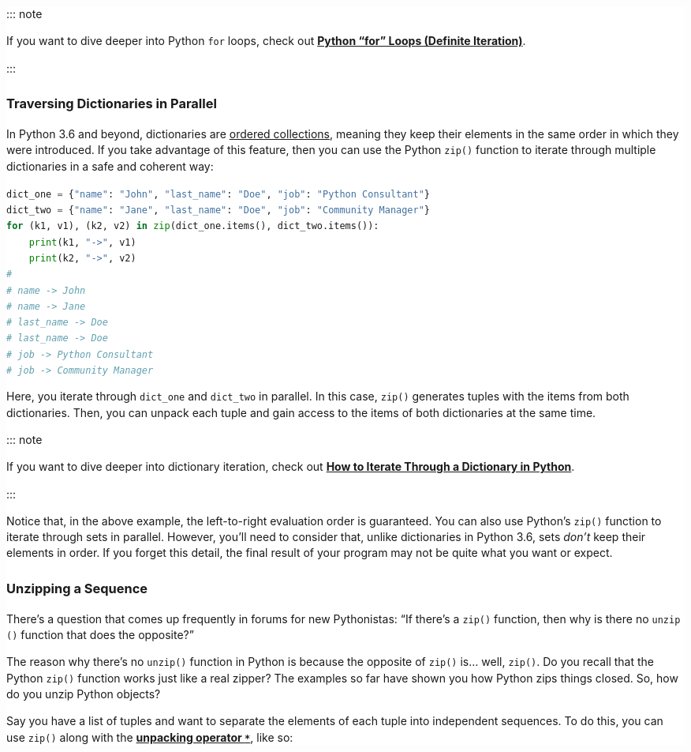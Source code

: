 ::: note

If you want to dive deeper into Python `for` loops, check out [**Python “for” Loops (Definite Iteration)**](/realpython.com/python-for-loop.md).

:::

### Traversing Dictionaries in Parallel

In Python 3.6 and beyond, dictionaries are [<FontIcon icon="fa-brands fa-python"/>ordered collections](https://docs.python.org/3/whatsnew/3.6.html#whatsnew36-compactdict), meaning they keep their elements in the same order in which they were introduced. If you take advantage of this feature, then you can use the Python `zip()` function to iterate through multiple dictionaries in a safe and coherent way:

```py
dict_one = {"name": "John", "last_name": "Doe", "job": "Python Consultant"}
dict_two = {"name": "Jane", "last_name": "Doe", "job": "Community Manager"}
for (k1, v1), (k2, v2) in zip(dict_one.items(), dict_two.items()):
    print(k1, "->", v1)
    print(k2, "->", v2)
# 
# name -> John
# name -> Jane
# last_name -> Doe
# last_name -> Doe
# job -> Python Consultant
# job -> Community Manager
```

Here, you iterate through `dict_one` and `dict_two` in parallel. In this case, `zip()` generates tuples with the items from both dictionaries. Then, you can unpack each tuple and gain access to the items of both dictionaries at the same time.

::: note

If you want to dive deeper into dictionary iteration, check out [**How to Iterate Through a Dictionary in Python**](/realpython.com/iterate-through-dictionary-python.md).

:::

Notice that, in the above example, the left-to-right evaluation order is guaranteed. You can also use Python’s `zip()` function to iterate through sets in parallel. However, you’ll need to consider that, unlike dictionaries in Python 3.6, sets *don’t* keep their elements in order. If you forget this detail, the final result of your program may not be quite what you want or expect.

### Unzipping a Sequence

There’s a question that comes up frequently in forums for new Pythonistas: “If there’s a `zip()` function, then why is there no `unzip()` function that does the opposite?”

The reason why there’s no `unzip()` function in Python is because the opposite of `zip()` is… well, `zip()`. Do you recall that the Python `zip()` function works just like a real zipper? The examples so far have shown you how Python zips things closed. So, how do you unzip Python objects?

Say you have a list of tuples and want to separate the elements of each tuple into independent sequences. To do this, you can use `zip()` along with the [**unpacking operator `*`**](/realpython.com/python-kwargs-and-args.md#unpacking-with-the-asterisk-operators), like so:
